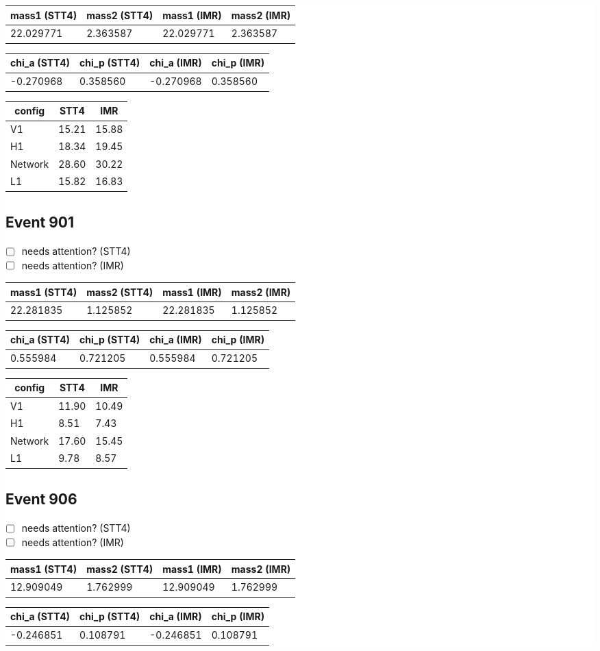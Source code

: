| mass1 (STT4) | mass2 (STT4) | mass1 (IMR) | mass2 (IMR) |
| --- | --- | --- | --- |
| 22.029771 | 2.363587 | 22.029771 | 2.363587 |

| chi_a (STT4) | chi_p (STT4) | chi_a (IMR) | chi_p (IMR) |
| --- | --- | --- | --- |
| -0.270968 | 0.358560 | -0.270968 | 0.358560 |

| config | STT4 | IMR |
| --- | --- | --- |
| V1 | 15.21 | 15.88 |
| H1 | 18.34 | 19.45 |
| Network | 28.60 | 30.22 |
| L1 | 15.82 | 16.83 |

## Event 901

 - [ ] needs attention? (STT4)
 - [ ] needs attention? (IMR)

| mass1 (STT4) | mass2 (STT4) | mass1 (IMR) | mass2 (IMR) |
| --- | --- | --- | --- |
| 22.281835 | 1.125852 | 22.281835 | 1.125852 |

| chi_a (STT4) | chi_p (STT4) | chi_a (IMR) | chi_p (IMR) |
| --- | --- | --- | --- |
| 0.555984 | 0.721205 | 0.555984 | 0.721205 |

| config | STT4 | IMR |
| --- | --- | --- |
| V1 | 11.90 | 10.49 |
| H1 | 8.51 | 7.43 |
| Network | 17.60 | 15.45 |
| L1 | 9.78 | 8.57 |

## Event 906

 - [ ] needs attention? (STT4)
 - [ ] needs attention? (IMR)

| mass1 (STT4) | mass2 (STT4) | mass1 (IMR) | mass2 (IMR) |
| --- | --- | --- | --- |
| 12.909049 | 1.762999 | 12.909049 | 1.762999 |

| chi_a (STT4) | chi_p (STT4) | chi_a (IMR) | chi_p (IMR) |
| --- | --- | --- | --- |
| -0.246851 | 0.108791 | -0.246851 | 0.108791 |

